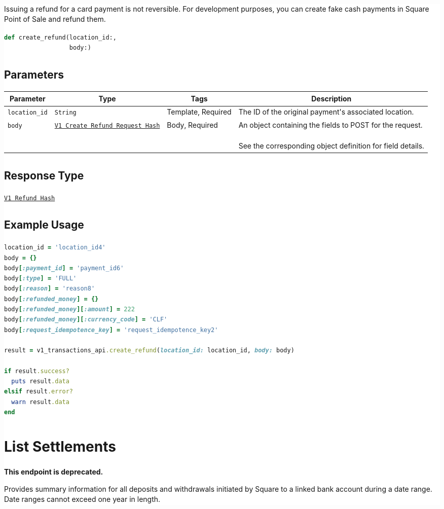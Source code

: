 Issuing a refund for a card payment is not reversible. For development
purposes, you can create fake cash payments in Square Point of Sale and
refund them.

```ruby
def create_refund(location_id:,
                  body:)
```

## Parameters

| Parameter | Type | Tags | Description |
|  --- | --- | --- | --- |
| `location_id` | `String` | Template, Required | The ID of the original payment's associated location. |
| `body` | [`V1 Create Refund Request Hash`](/doc/models/v1-create-refund-request.md) | Body, Required | An object containing the fields to POST for the request.<br><br>See the corresponding object definition for field details. |

## Response Type

[`V1 Refund Hash`](/doc/models/v1-refund.md)

## Example Usage

```ruby
location_id = 'location_id4'
body = {}
body[:payment_id] = 'payment_id6'
body[:type] = 'FULL'
body[:reason] = 'reason8'
body[:refunded_money] = {}
body[:refunded_money][:amount] = 222
body[:refunded_money][:currency_code] = 'CLF'
body[:request_idempotence_key] = 'request_idempotence_key2'

result = v1_transactions_api.create_refund(location_id: location_id, body: body)

if result.success?
  puts result.data
elsif result.error?
  warn result.data
end
```


# List Settlements

**This endpoint is deprecated.**

Provides summary information for all deposits and withdrawals
initiated by Square to a linked bank account during a date range. Date
ranges cannot exceed one year in length.
